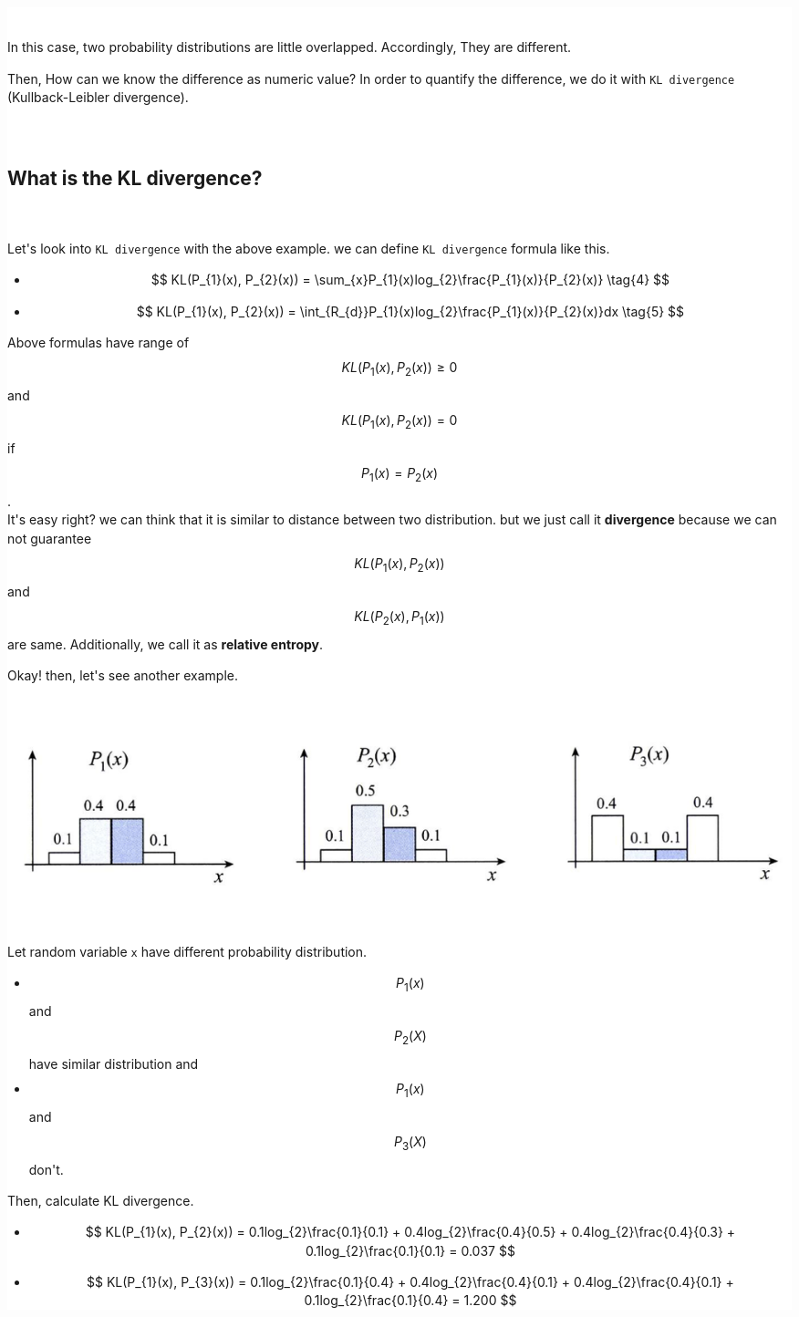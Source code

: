 <br>

In this case, two probability distributions are little overlapped.
Accordingly, They are different.

Then, How can we know the difference as numeric value?
In order to quantify the difference, we do it with `KL divergence`(Kullback-Leibler divergence).

<br> 

## **What is the KL divergence?**

<br>

Let's look into `KL divergence` with the above example. we can define `KL divergence` formula like this.

- $$ KL(P_{1}(x), P_{2}(x)) = \sum_{x}P_{1}(x)log_{2}\frac{P_{1}(x)}{P_{2}(x)} \tag{4} $$

- $$ KL(P_{1}(x), P_{2}(x)) = \int_{R_{d}}P_{1}(x)log_{2}\frac{P_{1}(x)}{P_{2}(x)}dx \tag{5} $$

Above formulas have range of $$ KL(P_{1}(x), P_{2}(x)) \ge 0 $$ and  $$ KL(P_{1}(x), P_{2}(x)) = 0 $$ if $$P_{1}(x) = P_{2}(x) $$.  
It's easy right? we can think that it is similar to distance between two distribution.
but we just call it **divergence** because we can not guarantee $$ KL(P_{1}(x), P_{2}(x)) $$ and $$ KL(P_{2}(x), P_{1}(x)) $$ are same.
Additionally, we call it as **relative entropy**. 

Okay! then, let's see another example.

<br>

![distribution](../assets/img/ml/concept/Information-Theory/distribution.PNG)

<br>

Let random variable `x` have different probability distribution. 
- $$ P_{1}(x) $$ and $$ P_{2}(X) $$ have similar distribution and
- $$ P_{1}(x) $$ and $$ P_{3}(X) $$ don't.

Then, calculate KL divergence.

- $$ KL(P_{1}(x), P_{2}(x)) = 0.1log_{2}\frac{0.1}{0.1} + 0.4log_{2}\frac{0.4}{0.5} + 0.4log_{2}\frac{0.4}{0.3} + 0.1log_{2}\frac{0.1}{0.1} = 0.037 $$

- $$ KL(P_{1}(x), P_{3}(x)) = 0.1log_{2}\frac{0.1}{0.4} + 0.4log_{2}\frac{0.4}{0.1} + 0.4log_{2}\frac{0.4}{0.1} + 0.1log_{2}\frac{0.1}{0.4} = 1.200 $$
